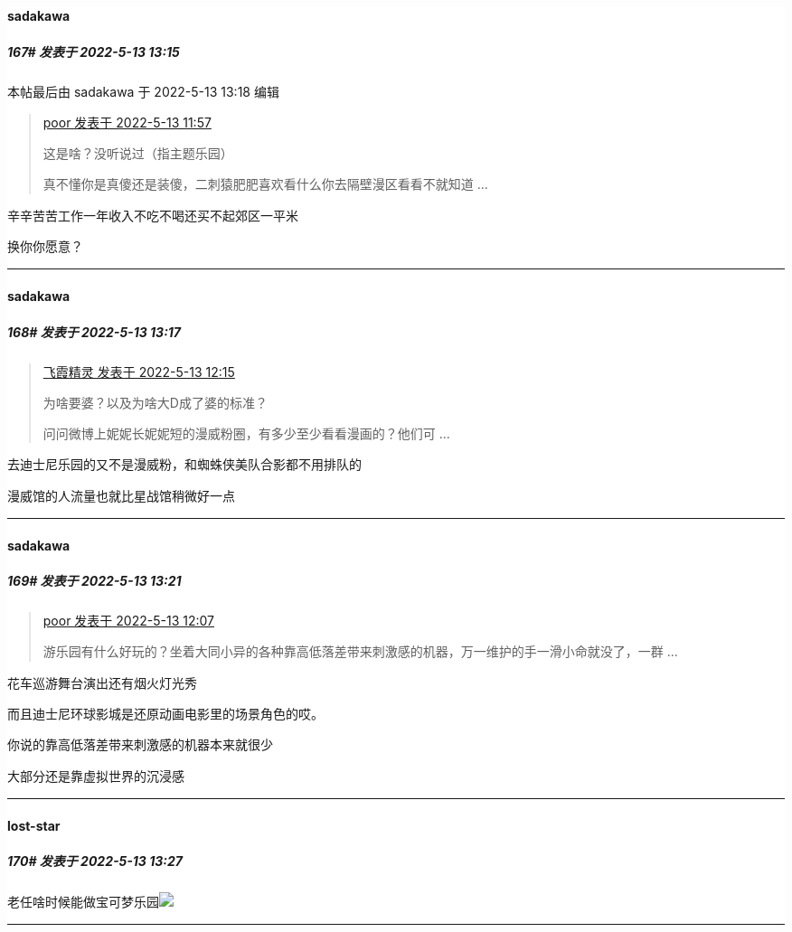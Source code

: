 ####  sadakawa  
##### 167#       发表于 2022-5-13 13:15

 本帖最后由 sadakawa 于 2022-5-13 13:18 编辑 
<blockquote><a href="httphttps://bbs.saraba1st.com/2b/forum.php?mod=redirect&amp;goto=findpost&amp;pid=55816052&amp;ptid=2069136" target="_blank">poor 发表于 2022-5-13 11:57</a>

这是啥？没听说过（指主题乐园）

真不懂你是真傻还是装傻，二刺猿肥肥喜欢看什么你去隔壁漫区看看不就知道 ...</blockquote>
辛辛苦苦工作一年收入不吃不喝还买不起郊区一平米

换你你愿意？

*****

####  sadakawa  
##### 168#       发表于 2022-5-13 13:17

<blockquote><a href="httphttps://bbs.saraba1st.com/2b/forum.php?mod=redirect&amp;goto=findpost&amp;pid=55816365&amp;ptid=2069136" target="_blank">飞霞精灵 发表于 2022-5-13 12:15</a>

为啥要婆？以及为啥大D成了婆的标准？

问问微博上妮妮长妮妮短的漫威粉圈，有多少至少看看漫画的？他们可 ...</blockquote>
去迪士尼乐园的又不是漫威粉，和蜘蛛侠美队合影都不用排队的

漫威馆的人流量也就比星战馆稍微好一点

*****

####  sadakawa  
##### 169#       发表于 2022-5-13 13:21

<blockquote><a href="httphttps://bbs.saraba1st.com/2b/forum.php?mod=redirect&amp;goto=findpost&amp;pid=55816220&amp;ptid=2069136" target="_blank">poor 发表于 2022-5-13 12:07</a>

游乐园有什么好玩的？坐着大同小异的各种靠高低落差带来刺激感的机器，万一维护的手一滑小命就没了，一群 ...</blockquote>
花车巡游舞台演出还有烟火灯光秀

而且迪士尼环球影城是还原动画电影里的场景角色的哎。

你说的靠高低落差带来刺激感的机器本来就很少

大部分还是靠虚拟世界的沉浸感



*****

####  lost-star  
##### 170#       发表于 2022-5-13 13:27

老任啥时候能做宝可梦乐园<img src="https://static.saraba1st.com/image/smiley/face2017/053.png" referrerpolicy="no-referrer">



*****

